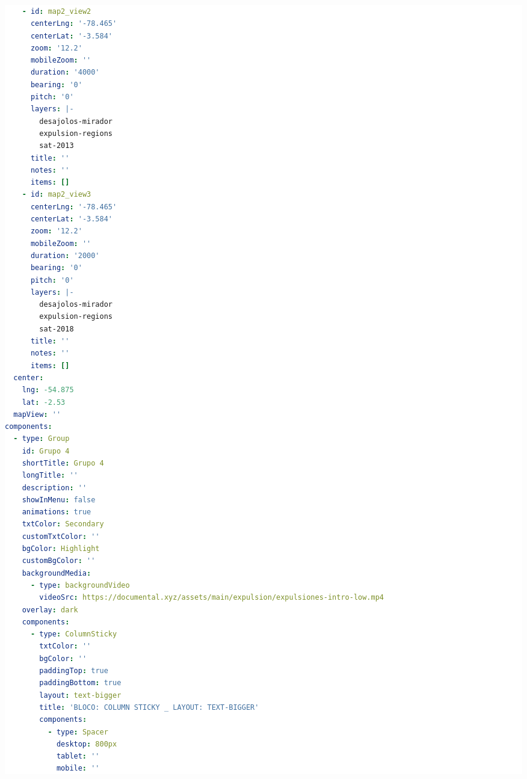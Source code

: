 ```yaml
    - id: map2_view2
      centerLng: '-78.465'
      centerLat: '-3.584'
      zoom: '12.2'
      mobileZoom: ''
      duration: '4000'
      bearing: '0'
      pitch: '0'
      layers: |-
        desajolos-mirador
        expulsion-regions
        sat-2013
      title: ''
      notes: ''
      items: []
    - id: map2_view3
      centerLng: '-78.465'
      centerLat: '-3.584'
      zoom: '12.2'
      mobileZoom: ''
      duration: '2000'
      bearing: '0'
      pitch: '0'
      layers: |-
        desajolos-mirador
        expulsion-regions
        sat-2018
      title: ''
      notes: ''
      items: []
  center:
    lng: -54.875
    lat: -2.53
  mapView: ''
components:
  - type: Group
    id: Grupo 4
    shortTitle: Grupo 4
    longTitle: ''
    description: ''
    showInMenu: false
    animations: true
    txtColor: Secondary
    customTxtColor: ''
    bgColor: Highlight
    customBgColor: ''
    backgroundMedia:
      - type: backgroundVideo
        videoSrc: https://documental.xyz/assets/main/expulsion/expulsiones-intro-low.mp4
    overlay: dark
    components:
      - type: ColumnSticky
        txtColor: ''
        bgColor: ''
        paddingTop: true
        paddingBottom: true
        layout: text-bigger
        title: 'BLOCO: COLUMN STICKY _ LAYOUT: TEXT-BIGGER'
        components:
          - type: Spacer
            desktop: 800px
            tablet: ''
            mobile: ''
```